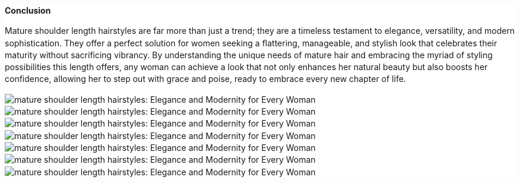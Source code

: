 **Conclusion**

Mature shoulder length hairstyles are far more than just a trend; they are a timeless testament to elegance, versatility, and modern sophistication. They offer a perfect solution for women seeking a flattering, manageable, and stylish look that celebrates their maturity without sacrificing vibrancy. By understanding the unique needs of mature hair and embracing the myriad of styling possibilities this length offers, any woman can achieve a look that not only enhances her natural beauty but also boosts her confidence, allowing her to step out with grace and poise, ready to embrace every new chapter of life.

![mature shoulder length hairstyles: Elegance and Modernity for Every Woman](http://gvenny.com/images/medium-length-hairstyles-for-mature-women/medium-length-hairstyles-for-mature-women-29-10.jpg "mature shoulder length hairstyles: Elegance and Modernity for Every Woman") ![mature shoulder length hairstyles: Elegance and Modernity for Every Woman](https://i.pinimg.com/736x/8f/75/e6/8f75e626ced5f3299a689281843b45f0.jpg "mature shoulder length hairstyles: Elegance and Modernity for Every Woman") ![mature shoulder length hairstyles: Elegance and Modernity for Every Woman](https://deavita.net/wp-content/uploads/2023/12/Shoulder-length-hairstyles-for-mature-women-Blunt-Bob.webp "mature shoulder length hairstyles: Elegance and Modernity for Every Woman") ![mature shoulder length hairstyles: Elegance and Modernity for Every Woman](https://blog.paulayoung.com/wp-content/uploads/2023/08/7-medium-length-hairstyles-for-older-women.jpg "mature shoulder length hairstyles: Elegance and Modernity for Every Woman") ![mature shoulder length hairstyles: Elegance and Modernity for Every Woman](https://i.pinimg.com/736x/4a/71/74/4a7174be545a3383dbcc419feabcc5ea.jpg "mature shoulder length hairstyles: Elegance and Modernity for Every Woman") ![mature shoulder length hairstyles: Elegance and Modernity for Every Woman](https://inflexa.com/wp-content/uploads/2019/01/medium-haircuts-for-older-women-medium-hairstyles-older-women-for-preferred-medium-hairstyles-for-mature-women.jpg "mature shoulder length hairstyles: Elegance and Modernity for Every Woman") ![mature shoulder length hairstyles: Elegance and Modernity for Every Woman](https://i.pinimg.com/originals/bb/bf/ec/bbbfec9be81c6f77829163ca892f16c5.jpg "mature shoulder length hairstyles: Elegance and Modernity for Every Woman")